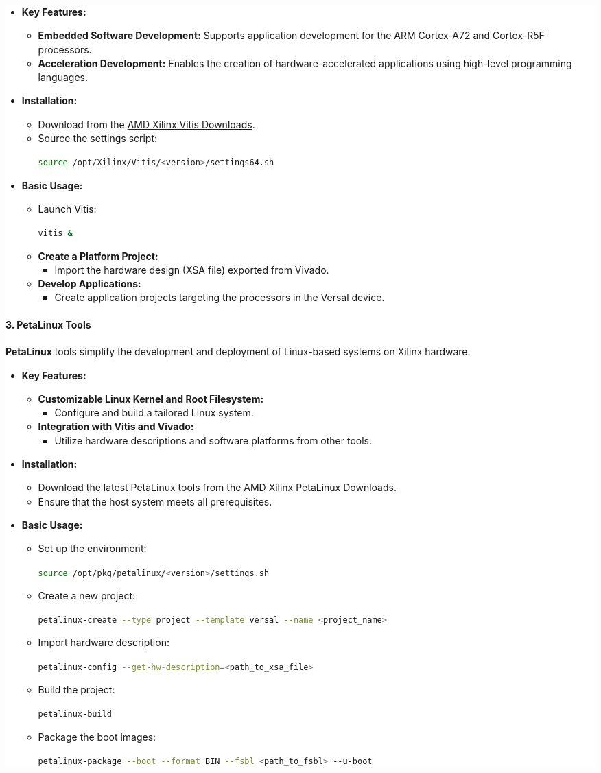 - **Key Features:**
  - **Embedded Software Development:** Supports application development for the ARM Cortex-A72 and Cortex-R5F processors.
  - **Acceleration Development:** Enables the creation of hardware-accelerated applications using high-level programming languages.

- **Installation:**
  - Download from the [AMD Xilinx Vitis Downloads](https://www.xilinx.com/support/download/index.html/content/xilinx/en/downloadNav/vitis.html).
  - Source the settings script:
    ```bash
    source /opt/Xilinx/Vitis/<version>/settings64.sh
    ```

- **Basic Usage:**
  - Launch Vitis:
    ```bash
    vitis &
    ```
  - **Create a Platform Project:**
    - Import the hardware design (XSA file) exported from Vivado.
  - **Develop Applications:**
    - Create application projects targeting the processors in the Versal device.

#### 3. PetaLinux Tools

**PetaLinux** tools simplify the development and deployment of Linux-based systems on Xilinx hardware.

- **Key Features:**
  - **Customizable Linux Kernel and Root Filesystem:**
    - Configure and build a tailored Linux system.
  - **Integration with Vitis and Vivado:**
    - Utilize hardware descriptions and software platforms from other tools.

- **Installation:**
  - Download the latest PetaLinux tools from the [AMD Xilinx PetaLinux Downloads](https://www.xilinx.com/support/download/index.html/content/xilinx/en/downloadNav/embedded-design-tools.html).
  - Ensure that the host system meets all prerequisites.

- **Basic Usage:**
  - Set up the environment:
    ```bash
    source /opt/pkg/petalinux/<version>/settings.sh
    ```
  - Create a new project:
    ```bash
    petalinux-create --type project --template versal --name <project_name>
    ```
  - Import hardware description:
    ```bash
    petalinux-config --get-hw-description=<path_to_xsa_file>
    ```
  - Build the project:
    ```bash
    petalinux-build
    ```
  - Package the boot images:
    ```bash
    petalinux-package --boot --format BIN --fsbl <path_to_fsbl> --u-boot
    ```
